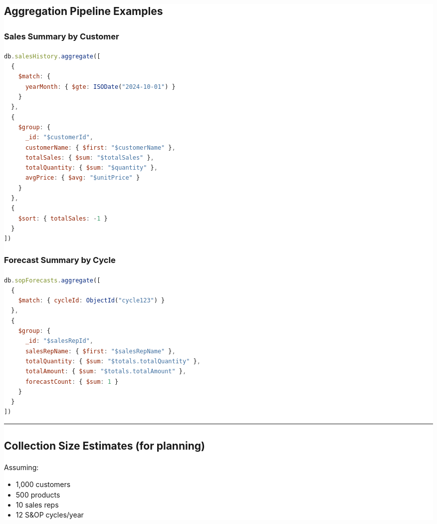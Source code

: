 
## Aggregation Pipeline Examples

### Sales Summary by Customer
```javascript
db.salesHistory.aggregate([
  {
    $match: {
      yearMonth: { $gte: ISODate("2024-10-01") }
    }
  },
  {
    $group: {
      _id: "$customerId",
      customerName: { $first: "$customerName" },
      totalSales: { $sum: "$totalSales" },
      totalQuantity: { $sum: "$quantity" },
      avgPrice: { $avg: "$unitPrice" }
    }
  },
  {
    $sort: { totalSales: -1 }
  }
])
```

### Forecast Summary by Cycle
```javascript
db.sopForecasts.aggregate([
  {
    $match: { cycleId: ObjectId("cycle123") }
  },
  {
    $group: {
      _id: "$salesRepId",
      salesRepName: { $first: "$salesRepName" },
      totalQuantity: { $sum: "$totals.totalQuantity" },
      totalAmount: { $sum: "$totals.totalAmount" },
      forecastCount: { $sum: 1 }
    }
  }
])
```

---

## Collection Size Estimates (for planning)

Assuming:
- 1,000 customers
- 500 products
- 10 sales reps
- 12 S&OP cycles/year
